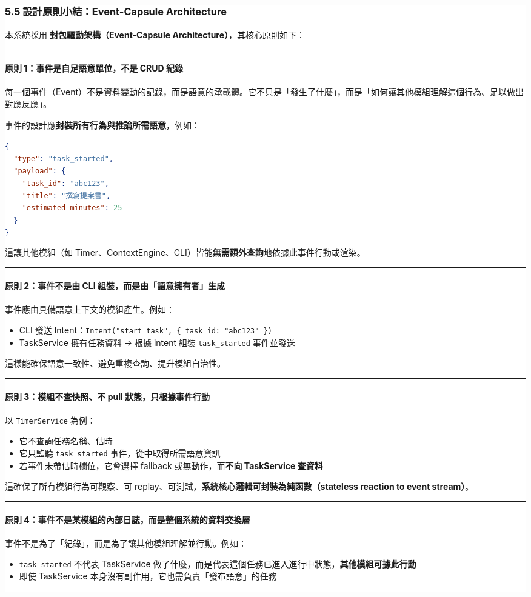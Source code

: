 ### 5.5 設計原則小結：Event-Capsule Architecture

本系統採用 **封包驅動架構（Event-Capsule Architecture）**，其核心原則如下：

---

#### 原則 1：事件是自足語意單位，不是 CRUD 紀錄

每一個事件（Event）不是資料變動的記錄，而是語意的承載體。它不只是「發生了什麼」，而是「如何讓其他模組理解這個行為、足以做出對應反應」。

事件的設計應**封裝所有行為與推論所需語意**，例如：

```json
{
  "type": "task_started",
  "payload": {
    "task_id": "abc123",
    "title": "撰寫提案書",
    "estimated_minutes": 25
  }
}
```

這讓其他模組（如 Timer、ContextEngine、CLI）皆能**無需額外查詢**地依據此事件行動或渲染。

---

#### 原則 2：事件不是由 CLI 組裝，而是由「語意擁有者」生成

事件應由具備語意上下文的模組產生。例如：

* CLI 發送 Intent：`Intent("start_task", { task_id: "abc123" })`
* TaskService 擁有任務資料 → 根據 intent 組裝 `task_started` 事件並發送

這樣能確保語意一致性、避免重複查詢、提升模組自治性。

---

#### 原則 3：模組不查快照、不 pull 狀態，只根據事件行動

以 `TimerService` 為例：

* 它不查詢任務名稱、估時
* 它只監聽 `task_started` 事件，從中取得所需語意資訊
* 若事件未帶估時欄位，它會選擇 fallback 或無動作，而**不向 TaskService 查資料**

這確保了所有模組行為可觀察、可 replay、可測試，**系統核心邏輯可封裝為純函數（stateless reaction to event stream）**。

---

#### 原則 4：事件不是某模組的內部日誌，而是整個系統的資料交換層

事件不是為了「紀錄」，而是為了讓其他模組理解並行動。例如：

* `task_started` 不代表 TaskService 做了什麼，而是代表這個任務已進入進行中狀態，**其他模組可據此行動**
* 即使 TaskService 本身沒有副作用，它也需負責「發布語意」的任務

---
